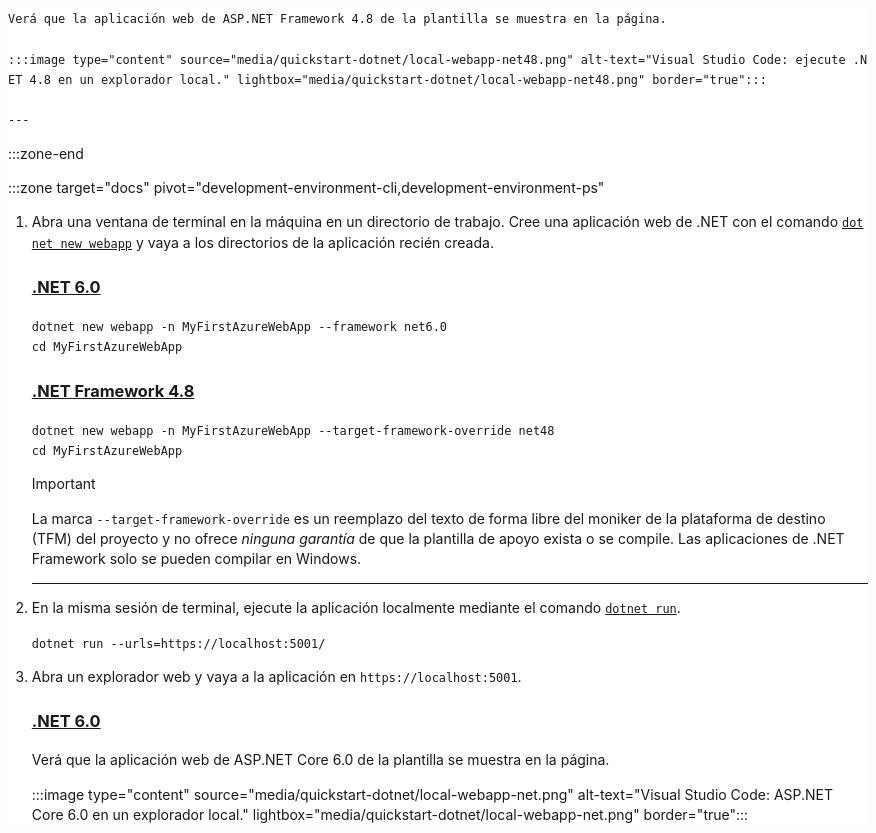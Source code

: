     Verá que la aplicación web de ASP.NET Framework 4.8 de la plantilla se muestra en la página.
    
    :::image type="content" source="media/quickstart-dotnet/local-webapp-net48.png" alt-text="Visual Studio Code: ejecute .NET 4.8 en un explorador local." lightbox="media/quickstart-dotnet/local-webapp-net48.png" border="true":::
    
    ---

:::zone-end


:::zone target="docs" pivot="development-environment-cli,development-environment-ps"


1. Abra una ventana de terminal en la máquina en un directorio de trabajo. Cree una aplicación web de .NET con el comando [`dotnet new webapp`](/dotnet/core/tools/dotnet-new#web-options) y vaya a los directorios de la aplicación recién creada.

    <!-- Please keep the following commands in two lines instead of one && separated line. The latter doesn't work in PowerShell -->
    
    ### <a name="net-60"></a>[.NET 6.0](#tab/net60)
    
    ```dotnetcli
    dotnet new webapp -n MyFirstAzureWebApp --framework net6.0
    cd MyFirstAzureWebApp
    ```
    
    ### <a name="net-framework-48"></a>[.NET Framework 4.8](#tab/netframework48)
    
    ```dotnetcli
    dotnet new webapp -n MyFirstAzureWebApp --target-framework-override net48
    cd MyFirstAzureWebApp
    ```
    
    > [!IMPORTANT]
    > La marca `--target-framework-override` es un reemplazo del texto de forma libre del moniker de la plataforma de destino (TFM) del proyecto y no ofrece *ninguna garantía* de que la plantilla de apoyo exista o se compile. Las aplicaciones de .NET Framework solo se pueden compilar en Windows.
    
    ---

1. En la misma sesión de terminal, ejecute la aplicación localmente mediante el comando [`dotnet run`](/dotnet/core/tools/dotnet-run).

    ```dotnetcli
    dotnet run --urls=https://localhost:5001/
    ```

1. Abra un explorador web y vaya a la aplicación en `https://localhost:5001`.

    ### <a name="net-60"></a>[.NET 6.0](#tab/net60)
    
    Verá que la aplicación web de ASP.NET Core 6.0 de la plantilla se muestra en la página.
    
    :::image type="content" source="media/quickstart-dotnet/local-webapp-net.png" alt-text="Visual Studio Code: ASP.NET Core 6.0 en un explorador local." lightbox="media/quickstart-dotnet/local-webapp-net.png" border="true":::
    

[app-service-pricing-tier]: https://azure.microsoft.com/pricing/details/app-service/?ref=microsoft.com&utm_source=microsoft.com&utm_medium=docs&utm_campaign=visualstudio